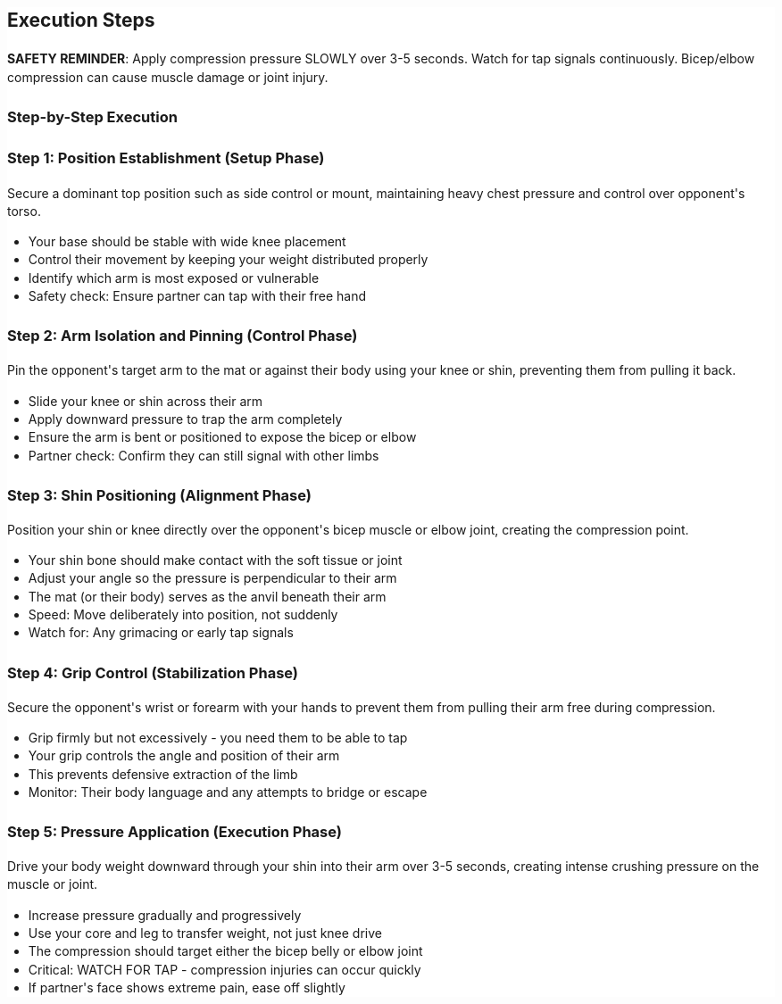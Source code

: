 ## Execution Steps

**SAFETY REMINDER**: Apply compression pressure SLOWLY over 3-5 seconds. Watch for tap signals continuously. Bicep/elbow compression can cause muscle damage or joint injury.

### Step-by-Step Execution

### Step 1: Position Establishment (Setup Phase)
Secure a dominant top position such as side control or mount, maintaining heavy chest pressure and control over opponent's torso.
- Your base should be stable with wide knee placement
- Control their movement by keeping your weight distributed properly
- Identify which arm is most exposed or vulnerable
- Safety check: Ensure partner can tap with their free hand

### Step 2: Arm Isolation and Pinning (Control Phase)
Pin the opponent's target arm to the mat or against their body using your knee or shin, preventing them from pulling it back.
- Slide your knee or shin across their arm
- Apply downward pressure to trap the arm completely
- Ensure the arm is bent or positioned to expose the bicep or elbow
- Partner check: Confirm they can still signal with other limbs

### Step 3: Shin Positioning (Alignment Phase)
Position your shin or knee directly over the opponent's bicep muscle or elbow joint, creating the compression point.
- Your shin bone should make contact with the soft tissue or joint
- Adjust your angle so the pressure is perpendicular to their arm
- The mat (or their body) serves as the anvil beneath their arm
- Speed: Move deliberately into position, not suddenly
- Watch for: Any grimacing or early tap signals

### Step 4: Grip Control (Stabilization Phase)
Secure the opponent's wrist or forearm with your hands to prevent them from pulling their arm free during compression.
- Grip firmly but not excessively - you need them to be able to tap
- Your grip controls the angle and position of their arm
- This prevents defensive extraction of the limb
- Monitor: Their body language and any attempts to bridge or escape

### Step 5: Pressure Application (Execution Phase)
Drive your body weight downward through your shin into their arm over 3-5 seconds, creating intense crushing pressure on the muscle or joint.
- Increase pressure gradually and progressively
- Use your core and leg to transfer weight, not just knee drive
- The compression should target either the bicep belly or elbow joint
- Critical: WATCH FOR TAP - compression injuries can occur quickly
- If partner's face shows extreme pain, ease off slightly
